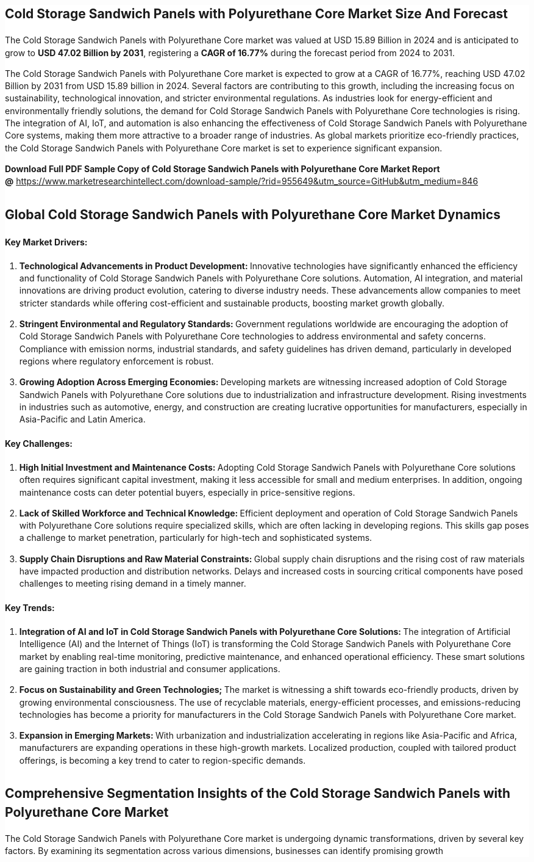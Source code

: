 <h2>Cold Storage Sandwich Panels with Polyurethane Core Market Size And Forecast</h2><p>The Cold Storage Sandwich Panels with Polyurethane Core market was valued at USD 15.89 Billion in 2024 and is anticipated to grow to <strong>USD 47.02 Billion by 2031</strong>, registering a <strong>CAGR of 16.77%</strong> during the forecast period from 2024 to 2031.</p><p>The Cold Storage Sandwich Panels with Polyurethane Core market is expected to grow at a CAGR of 16.77%, reaching USD 47.02 Billion by 2031 from USD 15.89 billion in 2024. Several factors are contributing to this growth, including the increasing focus on sustainability, technological innovation, and stricter environmental regulations. As industries look for energy-efficient and environmentally friendly solutions, the demand for Cold Storage Sandwich Panels with Polyurethane Core technologies is rising. The integration of AI, IoT, and automation is also enhancing the effectiveness of Cold Storage Sandwich Panels with Polyurethane Core systems, making them more attractive to a broader range of industries. As global markets prioritize eco-friendly practices, the Cold Storage Sandwich Panels with Polyurethane Core market is set to experience significant expansion.</p><p><strong>Download Full PDF Sample Copy of Cold Storage Sandwich Panels with Polyurethane Core Market Report @</strong>&nbsp;<a href="https://www.marketresearchintellect.com/download-sample/?rid=955649&amp;utm_source=GitHub&amp;utm_medium=846">https://www.marketresearchintellect.com/download-sample/?rid=955649&amp;utm_source=GitHub&amp;utm_medium=846</a></p><h2>Global Cold Storage Sandwich Panels with Polyurethane Core Market Dynamics</h2><h4><strong>Key Market Drivers:</strong></h4><ol><li><p><strong>Technological Advancements in Product Development:&nbsp;</strong>Innovative technologies have significantly enhanced the efficiency and functionality of Cold Storage Sandwich Panels with Polyurethane Core solutions. Automation, AI integration, and material innovations are driving product evolution, catering to diverse industry needs. These advancements allow companies to meet stricter standards while offering cost-efficient and sustainable products, boosting market growth globally.</p></li><li><p><strong>Stringent Environmental and Regulatory Standards:&nbsp;</strong>Government regulations worldwide are encouraging the adoption of Cold Storage Sandwich Panels with Polyurethane Core technologies to address environmental and safety concerns. Compliance with emission norms, industrial standards, and safety guidelines has driven demand, particularly in developed regions where regulatory enforcement is robust.</p></li><li><p><strong>Growing Adoption Across Emerging Economies:&nbsp;</strong>Developing markets are witnessing increased adoption of Cold Storage Sandwich Panels with Polyurethane Core solutions due to industrialization and infrastructure development. Rising investments in industries such as automotive, energy, and construction are creating lucrative opportunities for manufacturers, especially in Asia-Pacific and Latin America.</p></li></ol><h4><strong>Key Challenges:</strong></h4><ol><li><p><strong>High Initial Investment and Maintenance Costs:&nbsp;</strong>Adopting Cold Storage Sandwich Panels with Polyurethane Core solutions often requires significant capital investment, making it less accessible for small and medium enterprises. In addition, ongoing maintenance costs can deter potential buyers, especially in price-sensitive regions.</p></li><li><p><strong>Lack of Skilled Workforce and Technical Knowledge:&nbsp;</strong>Efficient deployment and operation of Cold Storage Sandwich Panels with Polyurethane Core solutions require specialized skills, which are often lacking in developing regions. This skills gap poses a challenge to market penetration, particularly for high-tech and sophisticated systems.</p></li><li><p><strong>Supply Chain Disruptions and Raw Material Constraints:&nbsp;</strong>Global supply chain disruptions and the rising cost of raw materials have impacted production and distribution networks. Delays and increased costs in sourcing critical components have posed challenges to meeting rising demand in a timely manner.</p></li></ol><h4><strong>Key Trends:</strong></h4><ol><li><p><strong>Integration of AI and IoT in Cold Storage Sandwich Panels with Polyurethane Core Solutions:&nbsp;</strong>The integration of Artificial Intelligence (AI) and the Internet of Things (IoT) is transforming the Cold Storage Sandwich Panels with Polyurethane Core market by enabling real-time monitoring, predictive maintenance, and enhanced operational efficiency. These smart solutions are gaining traction in both industrial and consumer applications.</p></li><li><p><strong>Focus on Sustainability and Green Technologies;&nbsp;</strong>The market is witnessing a shift towards eco-friendly products, driven by growing environmental consciousness. The use of recyclable materials, energy-efficient processes, and emissions-reducing technologies has become a priority for manufacturers in the Cold Storage Sandwich Panels with Polyurethane Core market.</p></li><li><p><strong>Expansion in Emerging Markets:&nbsp;</strong>With urbanization and industrialization accelerating in regions like Asia-Pacific and Africa, manufacturers are expanding operations in these high-growth markets. Localized production, coupled with tailored product offerings, is becoming a key trend to cater to region-specific demands.</p></li></ol><div class="article-main__content" data-test-id="publishing-text-block"><h2>Comprehensive Segmentation Insights of the Cold Storage Sandwich Panels with Polyurethane Core Market</h2><p>The Cold Storage Sandwich Panels with Polyurethane Core market is undergoing dynamic transformations, driven by several key factors. By examining its segmentation across various dimensions, businesses can identify promising growth